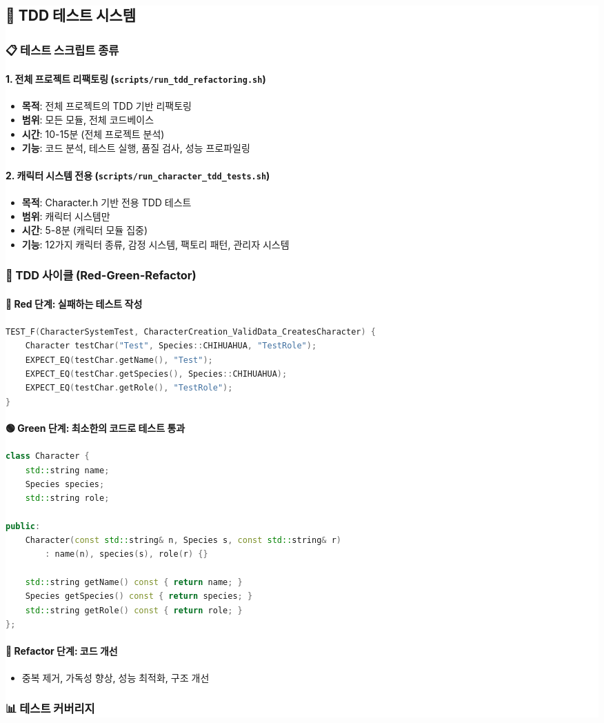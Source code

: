 ## 🧪 TDD 테스트 시스템

### 📋 테스트 스크립트 종류

#### 1. **전체 프로젝트 리팩토링** (`scripts/run_tdd_refactoring.sh`)
- **목적**: 전체 프로젝트의 TDD 기반 리팩토링
- **범위**: 모든 모듈, 전체 코드베이스
- **시간**: 10-15분 (전체 프로젝트 분석)
- **기능**: 코드 분석, 테스트 실행, 품질 검사, 성능 프로파일링

#### 2. **캐릭터 시스템 전용** (`scripts/run_character_tdd_tests.sh`)
- **목적**: Character.h 기반 전용 TDD 테스트
- **범위**: 캐릭터 시스템만
- **시간**: 5-8분 (캐릭터 모듈 집중)
- **기능**: 12가지 캐릭터 종류, 감정 시스템, 팩토리 패턴, 관리자 시스템

### 🎯 TDD 사이클 (Red-Green-Refactor)

#### 🔴 Red 단계: 실패하는 테스트 작성
```cpp
TEST_F(CharacterSystemTest, CharacterCreation_ValidData_CreatesCharacter) {
    Character testChar("Test", Species::CHIHUAHUA, "TestRole");
    EXPECT_EQ(testChar.getName(), "Test");
    EXPECT_EQ(testChar.getSpecies(), Species::CHIHUAHUA);
    EXPECT_EQ(testChar.getRole(), "TestRole");
}
```

#### 🟢 Green 단계: 최소한의 코드로 테스트 통과
```cpp
class Character {
    std::string name;
    Species species;
    std::string role;
    
public:
    Character(const std::string& n, Species s, const std::string& r)
        : name(n), species(s), role(r) {}
    
    std::string getName() const { return name; }
    Species getSpecies() const { return species; }
    std::string getRole() const { return role; }
};
```

#### 🔄 Refactor 단계: 코드 개선
- 중복 제거, 가독성 향상, 성능 최적화, 구조 개선

### 📊 테스트 커버리지
